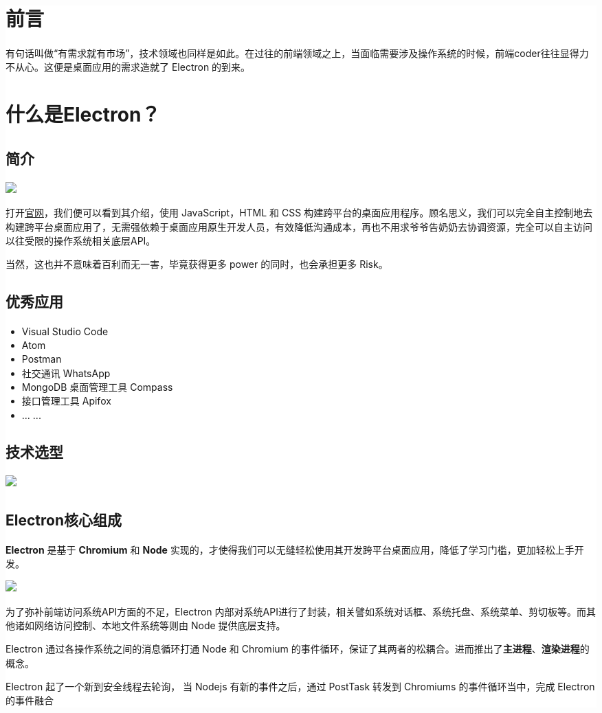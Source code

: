 # 前言


有句话叫做“有需求就有市场”，技术领域也同样是如此。在过往的前端领域之上，当面临需要涉及操作系统的时候，前端coder往往显得力不从心。这便是桌面应用的需求造就了 Electron 的到来。


# 什么是Electron？
## 简介


![](https://files.mdnice.com/user/1272/e59f78ac-03d6-41b6-87b1-eddd30fe803a.png#id=aT4r5&originHeight=1034&originWidth=2560&originalType=binary&ratio=1&status=done&style=none)


打开[官网](https://www.electronjs.org/)，我们便可以看到其介绍，使用 JavaScript，HTML 和 CSS 构建跨平台的桌面应用程序。顾名思义，我们可以完全自主控制地去构建跨平台桌面应用了，无需强依赖于桌面应用原生开发人员，有效降低沟通成本，再也不用求爷爷告奶奶去协调资源，完全可以自主访问以往受限的操作系统相关底层API。


当然，这也并不意味着百利而无一害，毕竟获得更多 power 的同时，也会承担更多 Risk。


## 优秀应用


- Visual Studio Code
- Atom
- Postman
- 社交通讯 WhatsApp
- MongoDB 桌面管理工具 Compass
- 接口管理工具 Apifox
- ... ...



## 技术选型
![](https://files.mdnice.com/user/1272/4cc89e3d-21af-4720-9795-5781a1c2bd75.png)


## Electron核心组成


**Electron** 是基于 **Chromium** 和 **Node** 实现的，才使得我们可以无缝轻松使用其开发跨平台桌面应用，降低了学习门槛，更加轻松上手开发。


![](https://files.mdnice.com/user/1272/1a4a78b3-fae1-40b4-ac28-6cf9bbd89e90.png#id=lCNMk&originHeight=534&originWidth=1330&originalType=binary&ratio=1&status=done&style=none)


为了弥补前端访问系统API方面的不足，Electron 内部对系统API进行了封装，相关譬如系统对话框、系统托盘、系统菜单、剪切板等。而其他诸如网络访问控制、本地文件系统等则由 Node 提供底层支持。


Electron 通过各操作系统之间的消息循环打通 Node 和 Chromium 的事件循环，保证了其两者的松耦合。进而推出了**主进程**、**渲染进程**的概念。
​

Electron 起了一个新到安全线程去轮询，
当 Nodejs 有新的事件之后，通过 PostTask 转发到 Chromiums 的事件循环当中，完成 Electron 的事件融合
​
